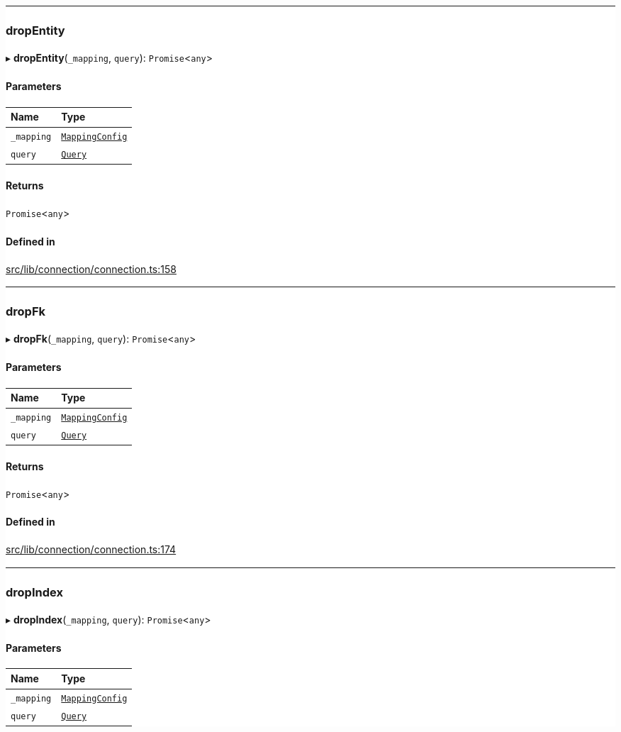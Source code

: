 ___

### dropEntity

▸ **dropEntity**(`_mapping`, `query`): `Promise`<`any`\>

#### Parameters

| Name | Type |
| :------ | :------ |
| `_mapping` | [`MappingConfig`](manager.MappingConfig.md) |
| `query` | [`Query`](model.Query.md) |

#### Returns

`Promise`<`any`\>

#### Defined in

[src/lib/connection/connection.ts:158](https://github.com/FlavioLionelRita/lambdaorm/blob/0fd718a/src/lib/connection/connection.ts#L158)

___

### dropFk

▸ **dropFk**(`_mapping`, `query`): `Promise`<`any`\>

#### Parameters

| Name | Type |
| :------ | :------ |
| `_mapping` | [`MappingConfig`](manager.MappingConfig.md) |
| `query` | [`Query`](model.Query.md) |

#### Returns

`Promise`<`any`\>

#### Defined in

[src/lib/connection/connection.ts:174](https://github.com/FlavioLionelRita/lambdaorm/blob/0fd718a/src/lib/connection/connection.ts#L174)

___

### dropIndex

▸ **dropIndex**(`_mapping`, `query`): `Promise`<`any`\>

#### Parameters

| Name | Type |
| :------ | :------ |
| `_mapping` | [`MappingConfig`](manager.MappingConfig.md) |
| `query` | [`Query`](model.Query.md) |
